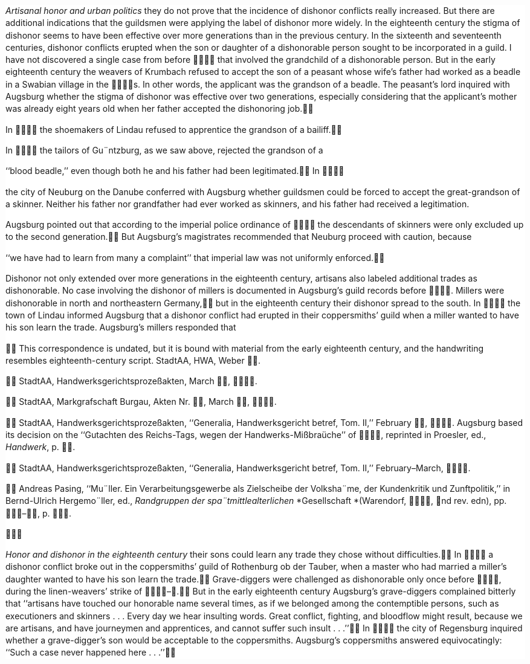 *Artisanal honor and urban politics* they do not prove that the incidence of dishonor conflicts really increased. But there are additional indications that the guildsmen were applying the label of dishonor more widely. In the eighteenth century the stigma of dishonor seems to have been effective over more generations than in the previous century. In the sixteenth and seventeenth centuries, dishonor conflicts erupted when the son or daughter of a dishonorable person sought to be incorporated in a guild. I have not discovered a single case from before  that involved the grandchild of a dishonorable person. But in the early eighteenth century the weavers of Krumbach refused to accept the son of a peasant whose wife’s father had worked as a beadle in a Swabian village in the s. In other words, the applicant was the grandson of a beadle. The peasant’s lord inquired with Augsburg whether the stigma of dishonor was effective over two generations, especially considering that the applicant’s mother was already eight years old when her father accepted the dishonoring job.

In  the shoemakers of Lindau refused to apprentice the grandson of a bailiff.

In  the tailors of Gu¨ntzburg, as we saw above, rejected the grandson of a

‘‘blood beadle,’’ even though both he and his father had been legitimated. In 

the city of Neuburg on the Danube conferred with Augsburg whether guildsmen could be forced to accept the great-grandson of a skinner. Neither his father nor grandfather had ever worked as skinners, and his father had received a legitimation. 

Augsburg pointed out that according to the imperial police ordinance of  the descendants of skinners were only excluded up to the second generation. But Augsburg’s magistrates recommended that Neuburg proceed with caution, because

‘‘we have had to learn from many a complaint’’ that imperial law was not uniformly enforced.

Dishonor not only extended over more generations in the eighteenth century, artisans also labeled additional trades as dishonorable. No case involving the dishonor of millers is documented in Augsburg’s guild records before . Millers were dishonorable in north and northeastern Germany, but in the eighteenth century their dishonor spread to the south. In  the town of Lindau informed Augsburg that a dishonor conflict had erupted in their coppersmiths’ guild when a miller wanted to have his son learn the trade. Augsburg’s millers responded that

 This correspondence is undated, but it is bound with material from the early eighteenth century, and the handwriting resembles eighteenth-century script. StadtAA, HWA, Weber . 

 StadtAA, Handwerksgerichtsprozeßakten, March , . 

 StadtAA, Markgrafschaft Burgau, Akten Nr. , March , . 

 StadtAA, Handwerksgerichtsprozeßakten, ‘‘Generalia, Handwerksgericht betref, Tom. II,’’ February , . Augsburg based its decision on the ‘‘Gutachten des Reichs-Tags, wegen der Handwerks-Mißbraüche’’ of , reprinted in Proesler, ed., *Handwerk*, p. . 

 StadtAA, Handwerksgerichtsprozeßakten, ‘‘Generalia, Handwerksgericht betref, Tom. II,’’ February–March, . 

 Andreas Pasing, ‘‘Mu¨ller. Ein Verarbeitungsgewerbe als Zielscheibe der Volksha¨me, der Kundenkritik und Zunftpolitik,’’ in Bernd-Ulrich Hergemo¨ller, ed., *Randgruppen der spa¨tmittlealterlichen* *Gesellschaft *\(Warendorf, , nd rev. edn\), pp. –, p. . 



*Honor and dishonor in the eighteenth century* their sons could learn any trade they chose without difficulties. In  a dishonor conflict broke out in the coppersmiths’ guild of Rothenburg ob der Tauber, when a master who had married a miller’s daughter wanted to have his son learn the trade. Grave-diggers were challenged as dishonorable only once before , during the linen-weavers’ strike of –. But in the early eighteenth century Augsburg’s grave-diggers complained bitterly that ‘‘artisans have touched our honorable name several times, as if we belonged among the contemptible persons, such as executioners and skinners . . . Every day we hear insulting words. Great conflict, fighting, and bloodflow might result, because we are artisans, and have journeymen and apprentices, and cannot suffer such insult . . .’’ In  the city of Regensburg inquired whether a grave-digger’s son would be acceptable to the coppersmiths. Augsburg’s coppersmiths answered equivocatingly: ‘‘Such a case never happened here . . .’’
